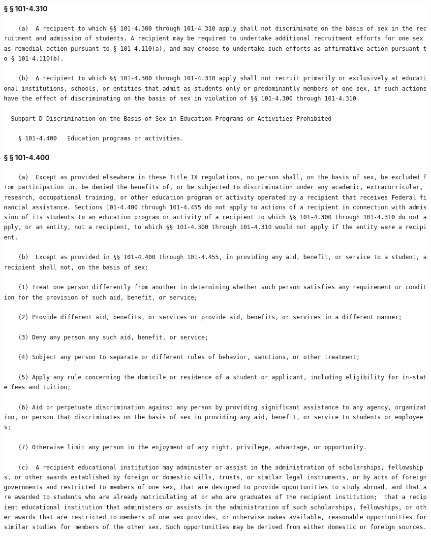 #### § § 101-4.310

        (a)  A recipient to which §§ 101-4.300 through 101-4.310 apply shall not discriminate on the basis of sex in the recruitment and admission of students. A recipient may be required to undertake additional recruitment efforts for one sex as remedial action pursuant to § 101-4.110(a), and may choose to undertake such efforts as affirmative action pursuant to § 101-4.110(b).

        (b)  A recipient to which §§ 101-4.300 through 101-4.310 apply shall not recruit primarily or exclusively at educational institutions, schools, or entities that admit as students only or predominantly members of one sex, if such actions have the effect of discriminating on the basis of sex in violation of §§ 101-4.300 through 101-4.310.

      Subpart D—Discrimination on the Basis of Sex in Education Programs or Activities Prohibited

        § 101-4.400   Education programs or activities.

#### § § 101-4.400

        (a)  Except as provided elsewhere in these Title IX regulations, no person shall, on the basis of sex, be excluded from participation in, be denied the benefits of, or be subjected to discrimination under any academic, extracurricular, research, occupational training, or other education program or activity operated by a recipient that receives Federal financial assistance. Sections 101-4.400 through 101-4.455 do not apply to actions of a recipient in connection with admission of its students to an education program or activity of a recipient to which §§ 101-4.300 through 101-4.310 do not apply, or an entity, not a recipient, to which §§ 101-4.300 through 101-4.310 would not apply if the entity were a recipient.

        (b)  Except as provided in §§ 101-4.400 through 101-4.455, in providing any aid, benefit, or service to a student, a recipient shall not, on the basis of sex:

        (1) Treat one person differently from another in determining whether such person satisfies any requirement or condition for the provision of such aid, benefit, or service;

        (2) Provide different aid, benefits, or services or provide aid, benefits, or services in a different manner;

        (3) Deny any person any such aid, benefit, or service;

        (4) Subject any person to separate or different rules of behavior, sanctions, or other treatment;

        (5) Apply any rule concerning the domicile or residence of a student or applicant, including eligibility for in-state fees and tuition;

        (6) Aid or perpetuate discrimination against any person by providing significant assistance to any agency, organization, or person that discriminates on the basis of sex in providing any aid, benefit, or service to students or employees;

        (7) Otherwise limit any person in the enjoyment of any right, privilege, advantage, or opportunity.

        (c)  A recipient educational institution may administer or assist in the administration of scholarships, fellowships, or other awards established by foreign or domestic wills, trusts, or similar legal instruments, or by acts of foreign governments and restricted to members of one sex, that are designed to provide opportunities to study abroad, and that are awarded to students who are already matriculating at or who are graduates of the recipient institution;  that a recipient educational institution that administers or assists in the administration of such scholarships, fellowships, or other awards that are restricted to members of one sex provides, or otherwise makes available, reasonable opportunities for similar studies for members of the other sex. Such opportunities may be derived from either domestic or foreign sources.
